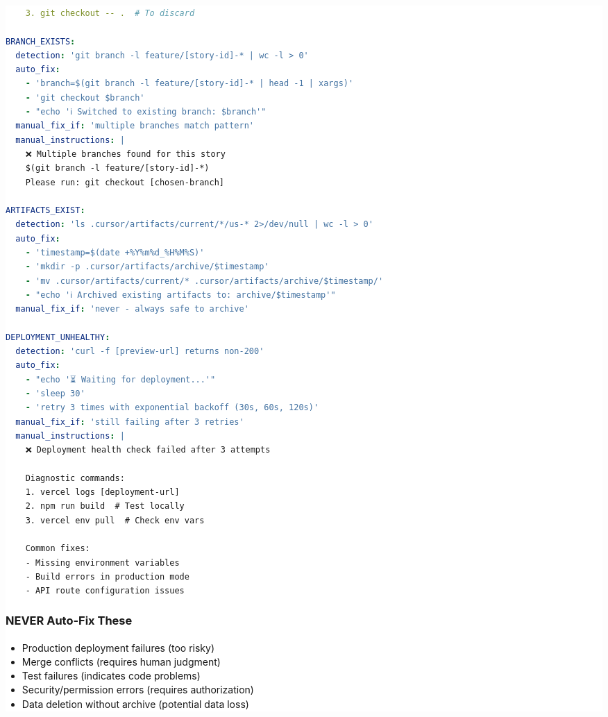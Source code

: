 ```yaml
    3. git checkout -- .  # To discard

BRANCH_EXISTS:
  detection: 'git branch -l feature/[story-id]-* | wc -l > 0'
  auto_fix:
    - 'branch=$(git branch -l feature/[story-id]-* | head -1 | xargs)'
    - 'git checkout $branch'
    - "echo 'ℹ️ Switched to existing branch: $branch'"
  manual_fix_if: 'multiple branches match pattern'
  manual_instructions: |
    ❌ Multiple branches found for this story
    $(git branch -l feature/[story-id]-*)
    Please run: git checkout [chosen-branch]

ARTIFACTS_EXIST:
  detection: 'ls .cursor/artifacts/current/*/us-* 2>/dev/null | wc -l > 0'
  auto_fix:
    - 'timestamp=$(date +%Y%m%d_%H%M%S)'
    - 'mkdir -p .cursor/artifacts/archive/$timestamp'
    - 'mv .cursor/artifacts/current/* .cursor/artifacts/archive/$timestamp/'
    - "echo 'ℹ️ Archived existing artifacts to: archive/$timestamp'"
  manual_fix_if: 'never - always safe to archive'

DEPLOYMENT_UNHEALTHY:
  detection: 'curl -f [preview-url] returns non-200'
  auto_fix:
    - "echo '⏳ Waiting for deployment...'"
    - 'sleep 30'
    - 'retry 3 times with exponential backoff (30s, 60s, 120s)'
  manual_fix_if: 'still failing after 3 retries'
  manual_instructions: |
    ❌ Deployment health check failed after 3 attempts

    Diagnostic commands:
    1. vercel logs [deployment-url]
    2. npm run build  # Test locally
    3. vercel env pull  # Check env vars

    Common fixes:
    - Missing environment variables
    - Build errors in production mode
    - API route configuration issues
```

### NEVER Auto-Fix These

- Production deployment failures (too risky)
- Merge conflicts (requires human judgment)
- Test failures (indicates code problems)
- Security/permission errors (requires authorization)
- Data deletion without archive (potential data loss)
